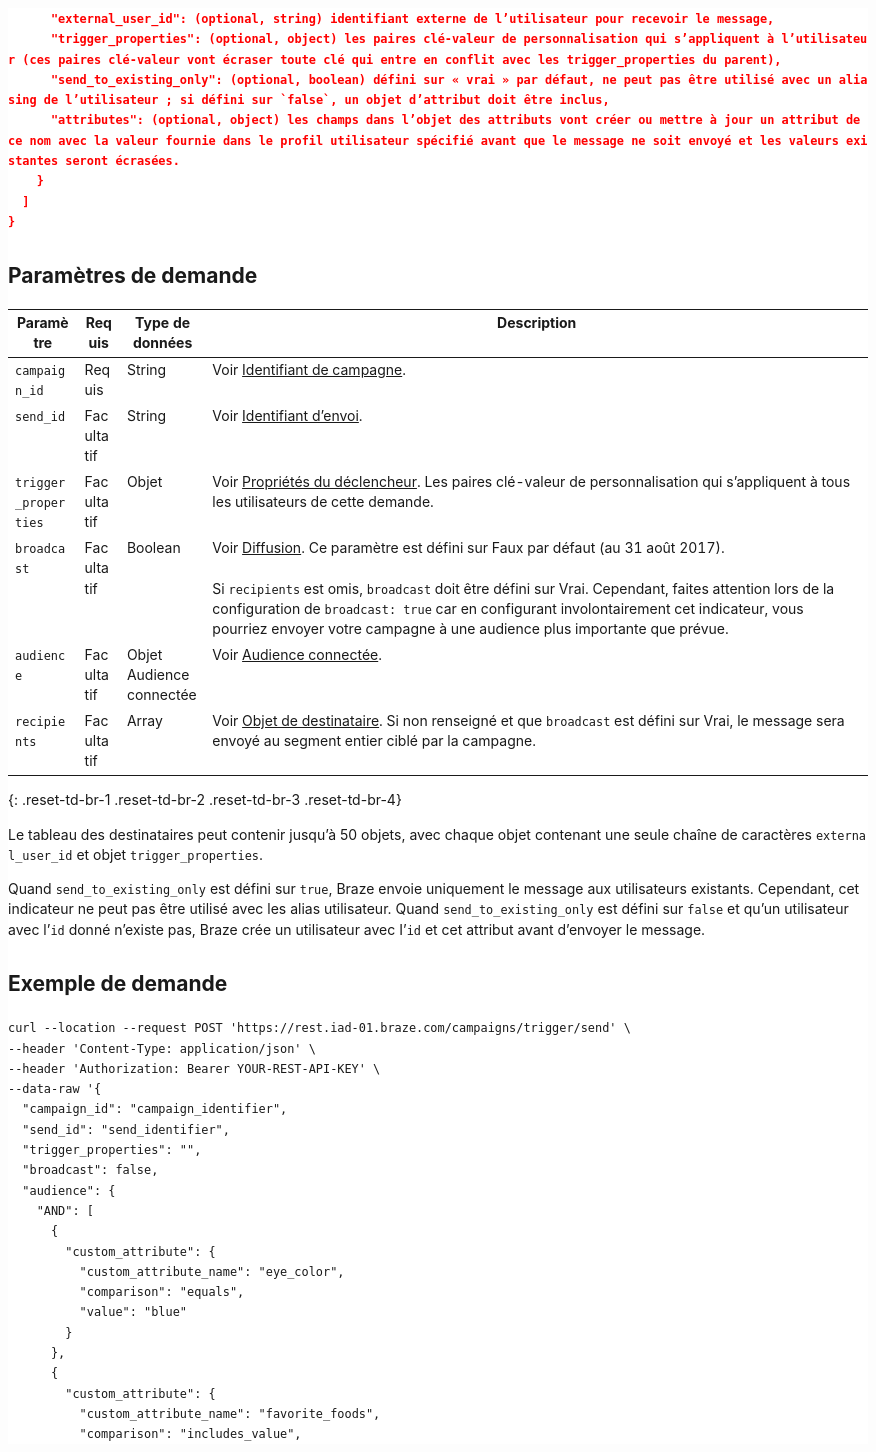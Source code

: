 ```json
      "external_user_id": (optional, string) identifiant externe de l’utilisateur pour recevoir le message,
      "trigger_properties": (optional, object) les paires clé-valeur de personnalisation qui s’appliquent à l’utilisateur (ces paires clé-valeur vont écraser toute clé qui entre en conflit avec les trigger_properties du parent),
      "send_to_existing_only": (optional, boolean) défini sur « vrai » par défaut, ne peut pas être utilisé avec un aliasing de l’utilisateur ; si défini sur `false`, un objet d’attribut doit être inclus,
      "attributes": (optional, object) les champs dans l’objet des attributs vont créer ou mettre à jour un attribut de ce nom avec la valeur fournie dans le profil utilisateur spécifié avant que le message ne soit envoyé et les valeurs existantes seront écrasées.
    }
  ]
}
```

## Paramètres de demande

| Paramètre | Requis | Type de données | Description |
| --------- | ---------| --------- | ----------- |
|`campaign_id`|Requis|String|Voir [Identifiant de campagne]({{site.baseurl}}/api/identifier_types/). |
|`send_id`| Facultatif | String | Voir [Identifiant d’envoi]({{site.baseurl}}/api/identifier_types/). |
|`trigger_properties`| Facultatif | Objet | Voir [Propriétés du déclencheur]({{site.baseurl}}/api/objects_filters/trigger_properties_object/). Les paires clé-valeur de personnalisation qui s’appliquent à tous les utilisateurs de cette demande. |
|`broadcast`| Facultatif | Boolean | Voir [Diffusion]({{site.baseurl}}/api/parameters/#broadcast). Ce paramètre est défini sur Faux par défaut (au 31 août 2017). <br><br> Si `recipients` est omis, `broadcast` doit être défini sur Vrai. Cependant, faites attention lors de la configuration de `broadcast: true` car en configurant involontairement cet indicateur, vous pourriez envoyer votre campagne à une audience plus importante que prévue. |
|`audience`| Facultatif | Objet Audience connectée| Voir [Audience connectée]({{site.baseurl}}/api/objects_filters/connected_audience/). |
|`recipients`| Facultatif | Array | Voir [Objet de destinataire]({{site.baseurl}}/api/objects_filters/recipient_object/). Si non renseigné et que `broadcast` est défini sur Vrai, le message sera envoyé au segment entier ciblé par la campagne. |
{: .reset-td-br-1 .reset-td-br-2 .reset-td-br-3  .reset-td-br-4}

Le tableau des destinataires peut contenir jusqu’à 50 objets, avec chaque objet contenant une seule chaîne de caractères `external_user_id` et objet `trigger_properties`.

Quand `send_to_existing_only` est défini sur `true`, Braze envoie uniquement le message aux utilisateurs existants. Cependant, cet indicateur ne peut pas être utilisé avec les alias utilisateur. Quand `send_to_existing_only` est défini sur `false` et qu’un utilisateur avec l’`id` donné n’existe pas, Braze crée un utilisateur avec I’`id` et cet attribut avant d’envoyer le message.

## Exemple de demande
```
curl --location --request POST 'https://rest.iad-01.braze.com/campaigns/trigger/send' \
--header 'Content-Type: application/json' \
--header 'Authorization: Bearer YOUR-REST-API-KEY' \
--data-raw '{
  "campaign_id": "campaign_identifier",
  "send_id": "send_identifier",
  "trigger_properties": "",
  "broadcast": false,
  "audience": {
    "AND": [
      {
        "custom_attribute": {
          "custom_attribute_name": "eye_color",
          "comparison": "equals",
          "value": "blue"
        }
      },
      {
        "custom_attribute": {
          "custom_attribute_name": "favorite_foods",
          "comparison": "includes_value",
```
